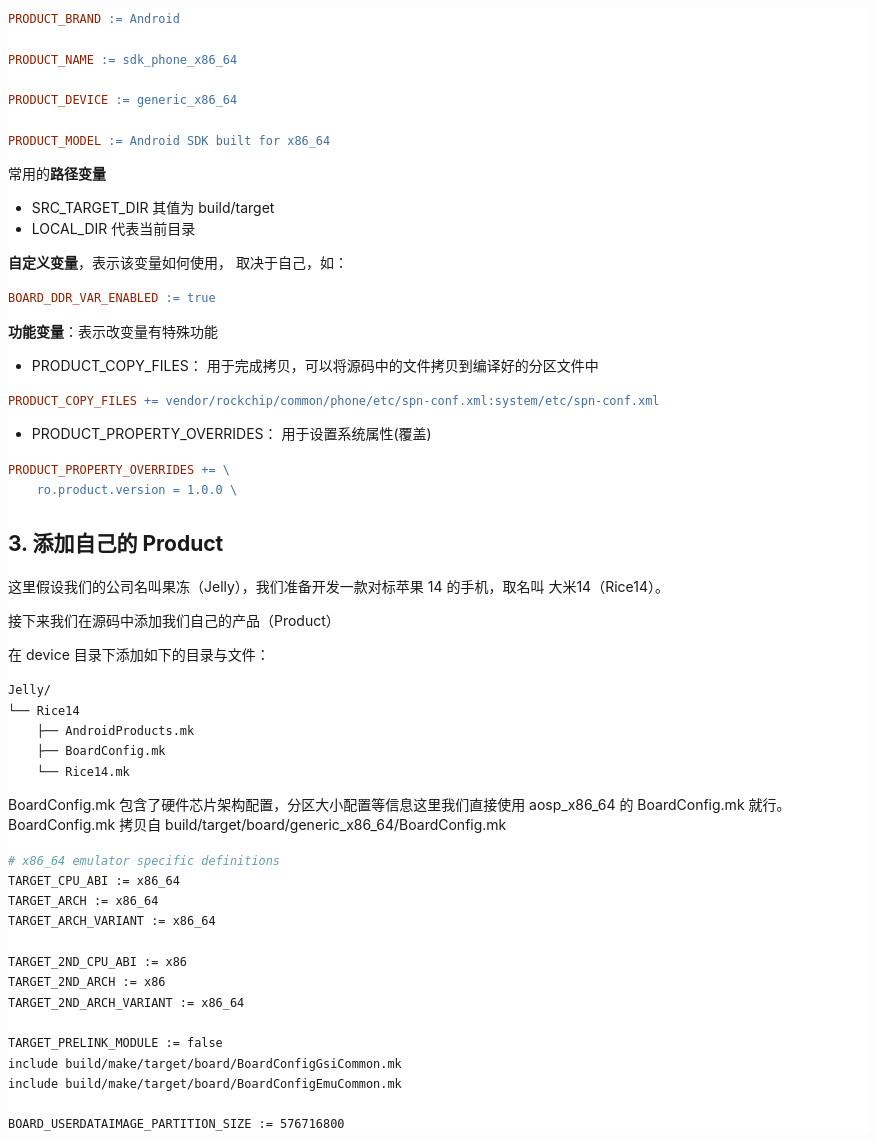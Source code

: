 ```makefile
PRODUCT_BRAND := Android

PRODUCT_NAME := sdk_phone_x86_64

PRODUCT_DEVICE := generic_x86_64

PRODUCT_MODEL := Android SDK built for x86_64
```

常用的**路径变量**

* SRC_TARGET_DIR 其值为 build/target
* LOCAL_DIR 代表当前目录

**自定义变量**，表示该变量如何使用， 取决于自己，如：

```makefile
BOARD_DDR_VAR_ENABLED := true
```

**功能变量**：表示改变量有特殊功能

* PRODUCT_COPY_FILES： 用于完成拷贝，可以将源码中的文件拷贝到编译好的分区文件中

```makefile
PRODUCT_COPY_FILES += vendor/rockchip/common/phone/etc/spn-conf.xml:system/etc/spn-conf.xml
```

* PRODUCT_PROPERTY_OVERRIDES： 用于设置系统属性(覆盖)

```makefile
PRODUCT_PROPERTY_OVERRIDES += \
    ro.product.version = 1.0.0 \
```


## 3. 添加自己的 Product

这里假设我们的公司名叫果冻（Jelly），我们准备开发一款对标苹果 14 的手机，取名叫 大米14（Rice14）。

接下来我们在源码中添加我们自己的产品（Product）

在 device 目录下添加如下的目录与文件：

```bash
Jelly/
└── Rice14
    ├── AndroidProducts.mk
    ├── BoardConfig.mk
    └── Rice14.mk
```

BoardConfig.mk 包含了硬件芯片架构配置，分区大小配置等信息这里我们直接使用 aosp_x86_64 的 BoardConfig.mk 就行。BoardConfig.mk 拷贝自 build/target/board/generic_x86_64/BoardConfig.mk

```bash
# x86_64 emulator specific definitions
TARGET_CPU_ABI := x86_64
TARGET_ARCH := x86_64
TARGET_ARCH_VARIANT := x86_64

TARGET_2ND_CPU_ABI := x86
TARGET_2ND_ARCH := x86
TARGET_2ND_ARCH_VARIANT := x86_64

TARGET_PRELINK_MODULE := false
include build/make/target/board/BoardConfigGsiCommon.mk
include build/make/target/board/BoardConfigEmuCommon.mk

BOARD_USERDATAIMAGE_PARTITION_SIZE := 576716800

```